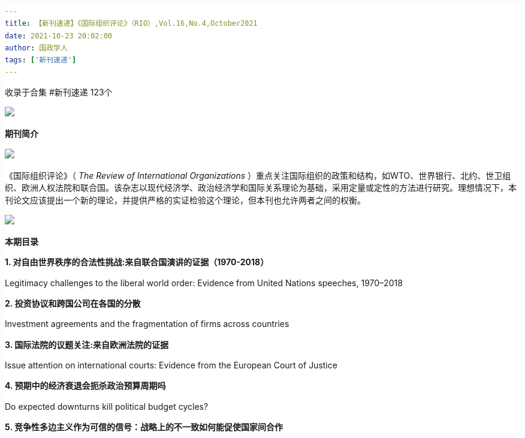 ```yaml
---
title: 【新刊速递】《国际组织评论》（RIO）,Vol.16,No.4,October2021
date: 2021-10-23 20:02:00
author: 国政学人
tags: ['新刊速递']
---
```



收录于合集 #新刊速递 123个

![](/images/432/2.gif)

  

**期刊简介**

  

<img src='/images/432/3.jpeg' width='100%' />

  

《国际组织评论》（ _The Review of International Organizations_
）重点关注国际组织的政策和结构，如WTO、世界银行、北约、世卫组织、欧洲人权法院和联合国。该杂志以现代经济学、政治经济学和国际关系理论为基础，采用定量或定性的方法进行研究。理想情况下，本刊论文应该提出一个新的理论，并提供严格的实证检验这个理论，但本刊也允许两者之间的权衡。

  

![](/images/432/4.png)

  

 **本期目录**

  

 **1\. 对自由世界秩序的合法性挑战:来自联合国演讲的证据（1970-2018）**

Legitimacy challenges to the liberal world order: Evidence from United Nations
speeches, 1970–2018

  

 **2\. 投资协议和跨国公司在各国的分散**

Investment agreements and the fragmentation of firms across countries

  

 **3\. 国际法院的议题关注:来自欧洲法院的证据**

Issue attention on international courts: Evidence from the European Court of
Justice

  

 **4\. 预期中的经济衰退会扼杀政治预算周期吗**

Do expected downturns kill political budget cycles?

  

 **5\. 竞争性多边主义作为可信的信号：战略上的不一致如何能促使国家间合作**
